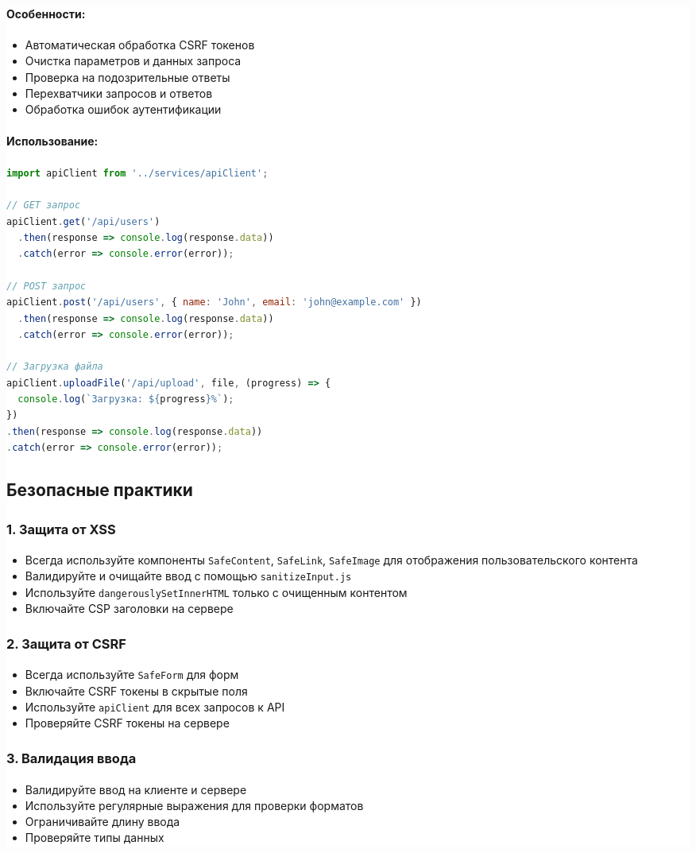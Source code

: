 #### Особенности:

- Автоматическая обработка CSRF токенов
- Очистка параметров и данных запроса
- Проверка на подозрительные ответы
- Перехватчики запросов и ответов
- Обработка ошибок аутентификации

#### Использование:

```javascript
import apiClient from '../services/apiClient';

// GET запрос
apiClient.get('/api/users')
  .then(response => console.log(response.data))
  .catch(error => console.error(error));

// POST запрос
apiClient.post('/api/users', { name: 'John', email: 'john@example.com' })
  .then(response => console.log(response.data))
  .catch(error => console.error(error));

// Загрузка файла
apiClient.uploadFile('/api/upload', file, (progress) => {
  console.log(`Загрузка: ${progress}%`);
})
.then(response => console.log(response.data))
.catch(error => console.error(error));
```

## Безопасные практики

### 1. Защита от XSS

- Всегда используйте компоненты `SafeContent`, `SafeLink`, `SafeImage` для отображения пользовательского контента
- Валидируйте и очищайте ввод с помощью `sanitizeInput.js`
- Используйте `dangerouslySetInnerHTML` только с очищенным контентом
- Включайте CSP заголовки на сервере

### 2. Защита от CSRF

- Всегда используйте `SafeForm` для форм
- Включайте CSRF токены в скрытые поля
- Используйте `apiClient` для всех запросов к API
- Проверяйте CSRF токены на сервере

### 3. Валидация ввода

- Валидируйте ввод на клиенте и сервере
- Используйте регулярные выражения для проверки форматов
- Ограничивайте длину ввода
- Проверяйте типы данных
